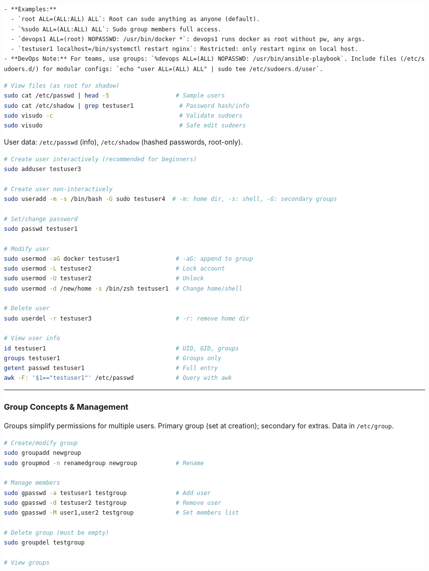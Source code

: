    - **Examples:**
      - `root ALL=(ALL:ALL) ALL`: Root can sudo anything as anyone (default).
      - `%sudo ALL=(ALL:ALL) ALL`: Sudo group members full access.
      - `devops1 ALL=(root) NOPASSWD: /usr/bin/docker *`: devops1 runs docker as root without pw, any args.
      - `testuser1 localhost=/bin/systemctl restart nginx`: Restricted: only restart nginx on local host.
    - **DevOps Note:** For teams, use groups: `%devops ALL=(ALL) NOPASSWD: /usr/bin/ansible-playbook`. Include files (/etc/sudoers.d/) for modular configs: `echo "user ALL=(ALL) ALL" | sudo tee /etc/sudoers.d/user`.

```bash
# View files (as root for shadow)
sudo cat /etc/passwd | head -5                   # Sample users
sudo cat /etc/shadow | grep testuser1             # Password hash/info
sudo visudo -c                                    # Validate sudoers
sudo visudo                                       # Safe edit sudoers
```

User data: `/etc/passwd` (info), `/etc/shadow` (hashed passwords, root-only).

```bash
# Create user interactively (recommended for beginners)
sudo adduser testuser3

# Create user non-interactively
sudo useradd -m -s /bin/bash -G sudo testuser4  # -m: home dir, -s: shell, -G: secondary groups

# Set/change password
sudo passwd testuser1

# Modify user
sudo usermod -aG docker testuser1                # -aG: append to group
sudo usermod -L testuser2                        # Lock account
sudo usermod -U testuser2                        # Unlock
sudo usermod -d /new/home -s /bin/zsh testuser1  # Change home/shell

# Delete user
sudo userdel -r testuser3                        # -r: remove home dir

# View user info
id testuser1                                     # UID, GID, groups
groups testuser1                                 # Groups only
getent passwd testuser1                          # Full entry
awk -F: '$1=="testuser1"' /etc/passwd            # Query with awk
```

---

### Group Concepts & Management
Groups simplify permissions for multiple users. Primary group (set at creation); secondary for extras. Data in `/etc/group`.

```bash
# Create/modify group
sudo groupadd newgroup
sudo groupmod -n renamedgroup newgroup           # Rename

# Manage members
sudo gpasswd -a testuser1 testgroup              # Add user
sudo gpasswd -d testuser2 testgroup              # Remove user
sudo gpasswd -M user1,user2 testgroup            # Set members list

# Delete group (must be empty)
sudo groupdel testgroup

# View groups
```